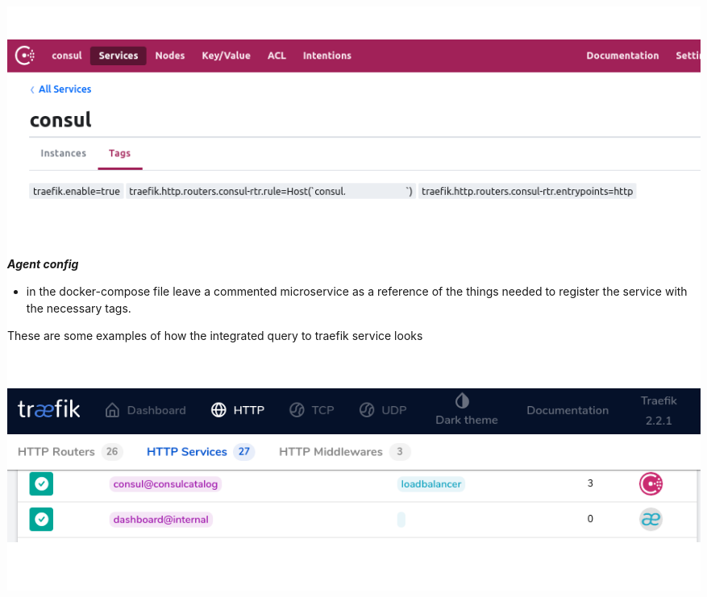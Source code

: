 <p align="center">
    <br />
    <br />
    <img src="images/consul-tags.png" alt="Diagram ">
    <br />
</p>

***Agent config***
* in the docker-compose file leave a commented microservice as a reference of the things needed to register the service with the necessary tags.

These are some examples of how the integrated query to traefik service looks

<p align="center">
    <br />
    <br />
    <img src="images/traefik_consul.png" alt="Diagram ">
    <br />
</p>

<p align="center">
    <br />
    <br />